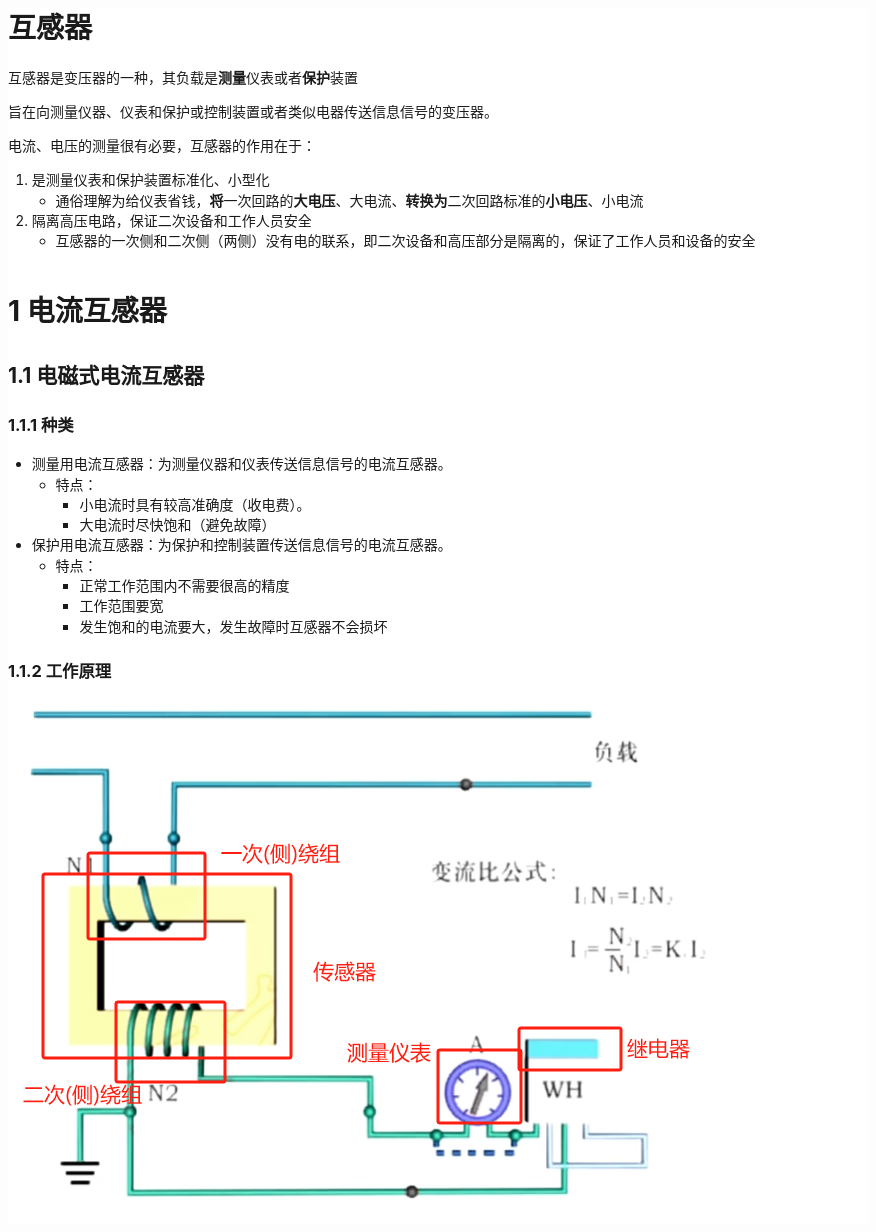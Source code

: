 # 互感器

互感器是变压器的一种，其负载是**测量**仪表或者**保护**装置

旨在向测量仪器、仪表和保护或控制装置或者类似电器传送信息信号的变压器。

电流、电压的测量很有必要，互感器的作用在于：

1. 是测量仪表和保护装置标准化、小型化
   - 通俗理解为给仪表省钱，**将**一次回路的**大电压**、大电流、**转换为**二次回路标准的**小电压**、小电流
2. 隔离高压电路，保证二次设备和工作人员安全
   - 互感器的一次侧和二次侧（两侧）没有电的联系，即二次设备和高压部分是隔离的，保证了工作人员和设备的安全



# 1 电流互感器

## 1.1 电磁式电流互感器

### 1.1.1 种类

- 测量用电流互感器：为测量仪器和仪表传送信息信号的电流互感器。
  - 特点：
    - 小电流时具有较高准确度（收电费）。
    - 大电流时尽快饱和（避免故障）
- 保护用电流互感器：为保护和控制装置传送信息信号的电流互感器。
  - 特点：
    - 正常工作范围内不需要很高的精度
    - 工作范围要宽
    - 发生饱和的电流要大，发生故障时互感器不会损坏

### 1.1.2  工作原理

![image-20250326183208984](互感器.assets/image-20250326183208984.png)
